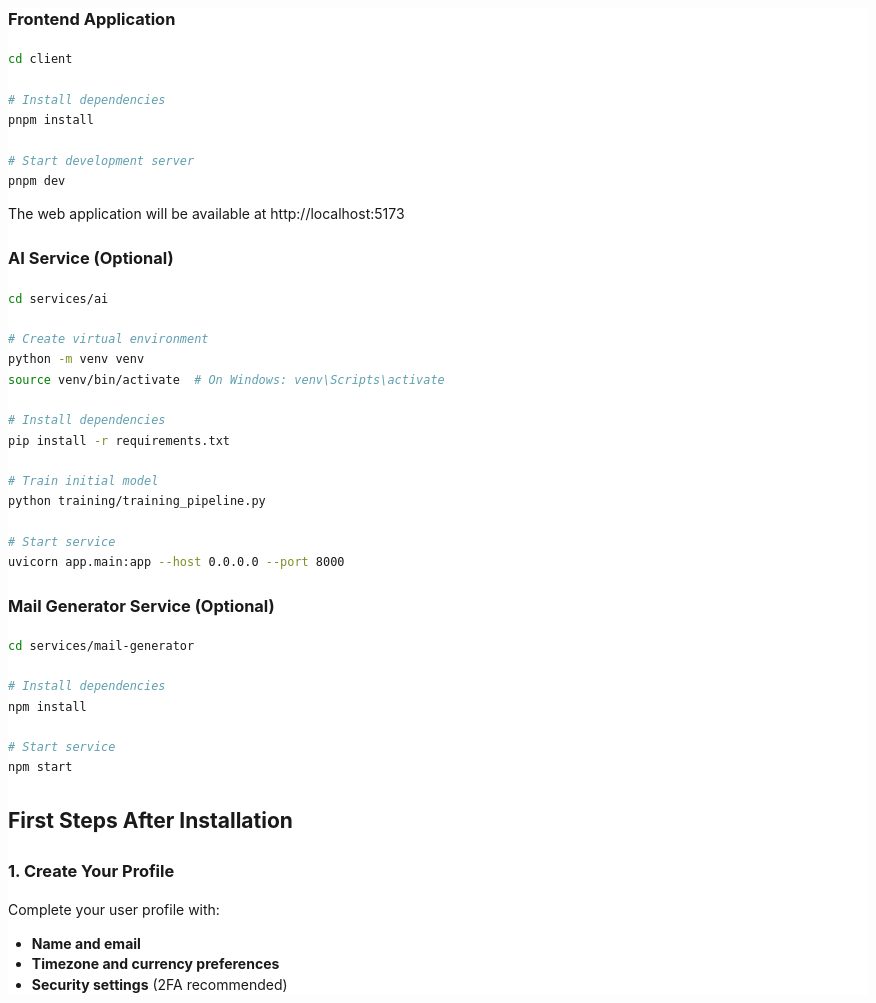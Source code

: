 ### Frontend Application

```bash
cd client

# Install dependencies
pnpm install

# Start development server
pnpm dev
```

The web application will be available at http://localhost:5173

### AI Service (Optional)

```bash
cd services/ai

# Create virtual environment
python -m venv venv
source venv/bin/activate  # On Windows: venv\Scripts\activate

# Install dependencies
pip install -r requirements.txt

# Train initial model
python training/training_pipeline.py

# Start service
uvicorn app.main:app --host 0.0.0.0 --port 8000
```

### Mail Generator Service (Optional)

```bash
cd services/mail-generator

# Install dependencies
npm install

# Start service
npm start
```

## First Steps After Installation

### 1. Create Your Profile

Complete your user profile with:
- **Name and email**
- **Timezone and currency preferences**
- **Security settings** (2FA recommended)
